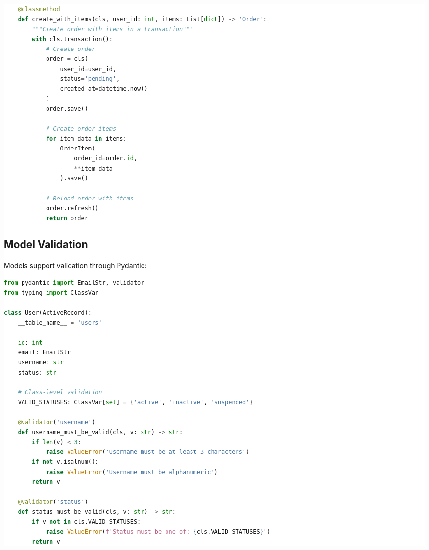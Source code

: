 ```python
    @classmethod
    def create_with_items(cls, user_id: int, items: List[dict]) -> 'Order':
        """Create order with items in a transaction"""
        with cls.transaction():
            # Create order
            order = cls(
                user_id=user_id,
                status='pending',
                created_at=datetime.now()
            )
            order.save()
            
            # Create order items
            for item_data in items:
                OrderItem(
                    order_id=order.id,
                    **item_data
                ).save()
            
            # Reload order with items
            order.refresh()
            return order
```

## Model Validation

Models support validation through Pydantic:

```python
from pydantic import EmailStr, validator
from typing import ClassVar

class User(ActiveRecord):
    __table_name__ = 'users'
    
    id: int
    email: EmailStr
    username: str
    status: str
    
    # Class-level validation
    VALID_STATUSES: ClassVar[set] = {'active', 'inactive', 'suspended'}
    
    @validator('username')
    def username_must_be_valid(cls, v: str) -> str:
        if len(v) < 3:
            raise ValueError('Username must be at least 3 characters')
        if not v.isalnum():
            raise ValueError('Username must be alphanumeric')
        return v
    
    @validator('status')
    def status_must_be_valid(cls, v: str) -> str:
        if v not in cls.VALID_STATUSES:
            raise ValueError(f'Status must be one of: {cls.VALID_STATUSES}')
        return v
```
